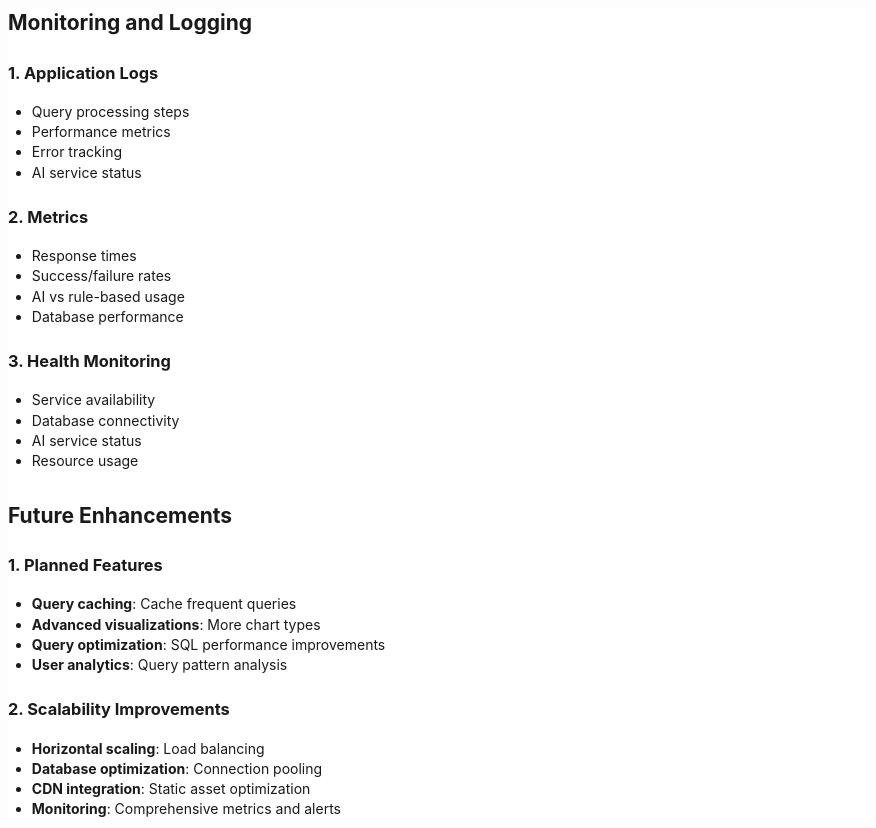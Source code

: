 ## Monitoring and Logging

### 1. Application Logs
- Query processing steps
- Performance metrics
- Error tracking
- AI service status

### 2. Metrics
- Response times
- Success/failure rates
- AI vs rule-based usage
- Database performance

### 3. Health Monitoring
- Service availability
- Database connectivity
- AI service status
- Resource usage

## Future Enhancements

### 1. Planned Features
- **Query caching**: Cache frequent queries
- **Advanced visualizations**: More chart types
- **Query optimization**: SQL performance improvements
- **User analytics**: Query pattern analysis

### 2. Scalability Improvements
- **Horizontal scaling**: Load balancing
- **Database optimization**: Connection pooling
- **CDN integration**: Static asset optimization
- **Monitoring**: Comprehensive metrics and alerts

